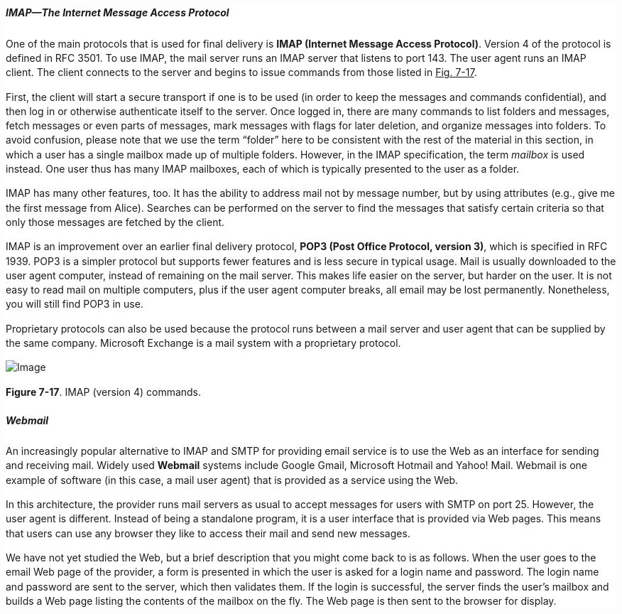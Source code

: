 ##### IMAP—The Internet Message Access Protocol

One of the main protocols that is used for final delivery is **IMAP (Internet Message Access Protocol)**. Version 4 of the protocol is defined in RFC 3501. To use IMAP, the mail server runs an IMAP server that listens to port 143. The user agent runs an IMAP client. The client connects to the server and begins to issue commands from those listed in [Fig. 7-17](https://learning.oreilly.com/library/view/computer-networks-fifth/9780133485936/xhtml/Chapter007.html#fig17).

First, the client will start a secure transport if one is to be used (in order to keep the messages and commands confidential), and then log in or otherwise authenticate itself to the server. Once logged in, there are many commands to list folders and messages, fetch messages or even parts of messages, mark messages with flags for later deletion, and organize messages into folders. To avoid confusion, please note that we use the term “folder” here to be consistent with the rest of the material in this section, in which a user has a single mailbox made up of multiple folders. However, in the IMAP specification, the term *mailbox* is used instead. One user thus has many IMAP mailboxes, each of which is typically presented to the user as a folder.

IMAP has many other features, too. It has the ability to address mail not by message number, but by using attributes (e.g., give me the first message from Alice). Searches can be performed on the server to find the messages that satisfy certain criteria so that only those messages are fetched by the client.

IMAP is an improvement over an earlier final delivery protocol, **POP3 (Post Office Protocol, version 3)**, which is specified in RFC 1939. POP3 is a simpler protocol but supports fewer features and is less secure in typical usage. Mail is usually downloaded to the user agent computer, instead of remaining on the mail server. This makes life easier on the server, but harder on the user. It is not easy to read mail on multiple computers, plus if the user agent computer breaks, all email may be lost permanently. Nonetheless, you will still find POP3 in use.

Proprietary protocols can also be used because the protocol runs between a mail server and user agent that can be supplied by the same company. Microsoft Exchange is a mail system with a proprietary protocol.

![Image](https://learning.oreilly.com/api/v2/epubs/urn:orm:book:9780133485936/files/images/f0645-01.jpg)

**Figure 7-17**. IMAP (version 4) commands.

##### Webmail

An increasingly popular alternative to IMAP and SMTP for providing email service is to use the Web as an interface for sending and receiving mail. Widely used **Webmail** systems include Google Gmail, Microsoft Hotmail and Yahoo! Mail. Webmail is one example of software (in this case, a mail user agent) that is provided as a service using the Web.

In this architecture, the provider runs mail servers as usual to accept messages for users with SMTP on port 25. However, the user agent is different. Instead of being a standalone program, it is a user interface that is provided via Web pages. This means that users can use any browser they like to access their mail and send new messages.

We have not yet studied the Web, but a brief description that you might come back to is as follows. When the user goes to the email Web page of the provider, a form is presented in which the user is asked for a login name and password. The login name and password are sent to the server, which then validates them. If the login is successful, the server finds the user’s mailbox and builds a Web page listing the contents of the mailbox on the fly. The Web page is then sent to the browser for display.
